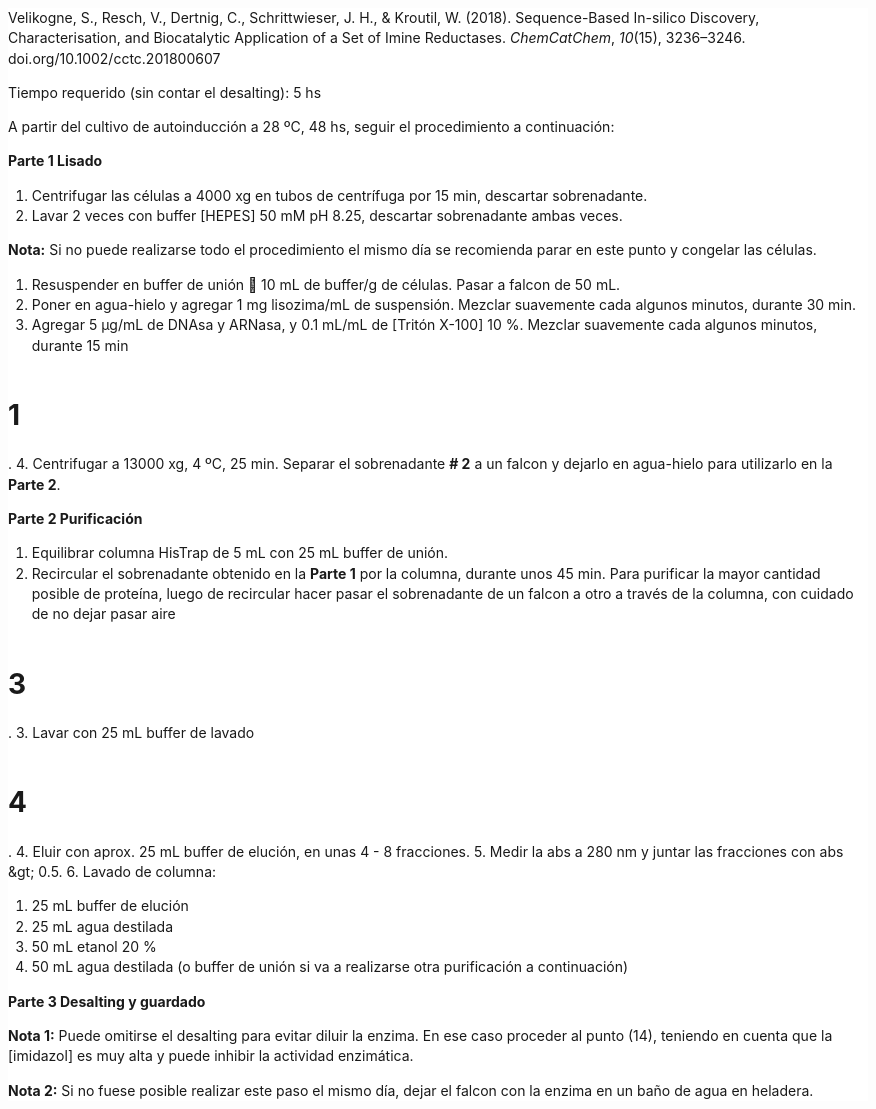 Velikogne, S., Resch, V., Dertnig, C., Schrittwieser, J. H., &amp; Kroutil, W. (2018). Sequence-Based In-silico Discovery, Characterisation, and Biocatalytic Application of a Set of Imine Reductases. _ChemCatChem_, _10_(15), 3236–3246. doi.org/10.1002/cctc.201800607

Tiempo requerido (sin contar el desalting): 5 hs

A partir del cultivo de autoinducción a 28 ºC, 48 hs, seguir el procedimiento a continuación:

**Parte 1 Lisado**

1. Centrifugar las células a 4000 xg en tubos de centrífuga por 15 min, descartar sobrenadante.
2. Lavar 2 veces con buffer [HEPES] 50 mM pH 8.25, descartar sobrenadante ambas veces.

**Nota:** Si no puede realizarse todo el procedimiento el mismo día se recomienda parar en este punto y congelar las células.

1. Resuspender en buffer de unión  10 mL de buffer/g de células. Pasar a falcon de 50 mL.
2. Poner en agua-hielo y agregar 1 mg lisozima/mL de suspensión. Mezclar suavemente cada algunos minutos, durante 30 min.
3. Agregar 5 µg/mL de DNAsa y ARNasa, y 0.1 mL/mL de [Tritón X-100] 10 %. Mezclar suavemente cada algunos minutos, durante 15 min
# 1
.
4. Centrifugar a 13000 xg, 4 ºC, 25 min. Separar el sobrenadante
**# 2** a un falcon y dejarlo en agua-hielo para utilizarlo en la **Parte 2**.

**Parte 2 Purificación**

1. Equilibrar columna HisTrap de 5 mL con 25 mL buffer de unión.
2. Recircular el sobrenadante obtenido en la **Parte 1** por la columna, durante unos 45 min. Para purificar la mayor cantidad posible de proteína, luego de recircular hacer pasar el sobrenadante de un falcon a otro a través de la columna, con cuidado de no dejar pasar aire
# 3
.
3. Lavar con 25 mL buffer de lavado
# 4
.
4. Eluir con aprox. 25 mL buffer de elución, en unas 4 - 8 fracciones.
5. Medir la abs a 280 nm y juntar las fracciones con abs \&gt; 0.5.
6. Lavado de columna:
  1. 25 mL buffer de elución
  2. 25 mL agua destilada
  3. 50 mL etanol 20 %
  4. 50 mL agua destilada (o buffer de unión si va a realizarse otra purificación a continuación)

**Parte 3 Desalting y guardado**

**Nota 1:** Puede omitirse el desalting para evitar diluir la enzima. En ese caso proceder al punto (14), teniendo en cuenta que la [imidazol] es muy alta y puede inhibir la actividad enzimática.

**Nota 2:** Si no fuese posible realizar este paso el mismo día, dejar el falcon con la enzima en un baño de agua en heladera.
